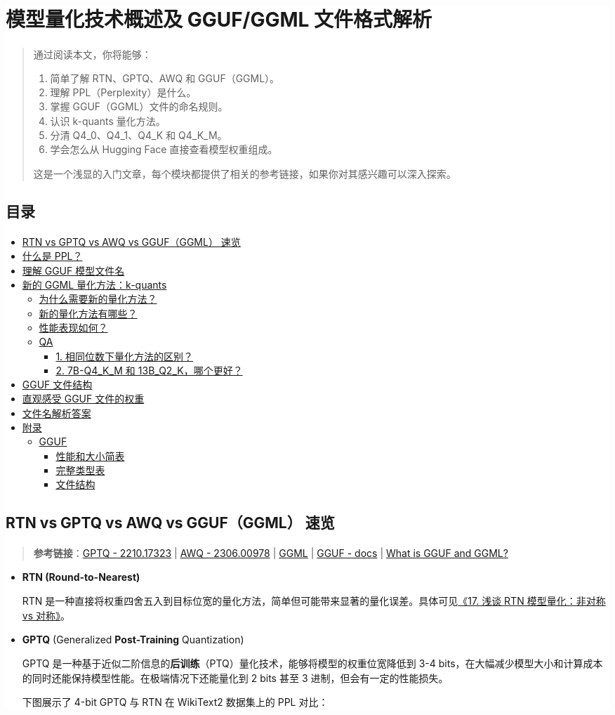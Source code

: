 # 模型量化技术概述及 GGUF/GGML 文件格式解析

> 通过阅读本文，你将能够：
>
> 1. 简单了解  RTN、GPTQ、AWQ 和 GGUF（GGML）。
> 2. 理解 PPL（Perplexity）是什么。
> 3. 掌握 GGUF（GGML）文件的命名规则。
> 4. 认识 k-quants 量化方法。
> 5. 分清 Q4_0、Q4_1、Q4_K 和 Q4_K_M。
> 6. 学会怎么从 Hugging Face 直接查看模型权重组成。
>
> 这是一个浅显的入门文章，每个模块都提供了相关的参考链接，如果你对其感兴趣可以深入探索。

## 目录

- [RTN vs GPTQ vs AWQ vs GGUF（GGML） 速览](#rtn-vs-gptq-vs-awq-vs-ggufggml-速览)
- [什么是 PPL？](#什么是-ppl)
- [理解 GGUF 模型文件名](#理解-gguf-模型文件名)
- [新的 GGML 量化方法：k-quants](#新的-ggml-量化方法k-quants)
  - [为什么需要新的量化方法？](#为什么需要新的量化方法)
  - [新的量化方法有哪些？](#新的量化方法有哪些)
  - [性能表现如何？](#性能表现如何)
  - [QA](#qa)
     - [1. 相同位数下量化方法的区别？](#1-相同位数下量化方法的区别)
     - [2. 7B-Q4_K_M 和 13B_Q2_K，哪个更好？](#2-7b-q4_k_m-和-13b_q2_k哪个更好)
- [GGUF 文件结构](#gguf-文件结构)
- [直观感受 GGUF 文件的权重](#直观感受-gguf-文件的权重)
- [文件名解析答案](#文件名解析答案)
- [附录](#附录)
  - [GGUF](#gguf)
     - [性能和大小简表](#性能和大小简表)
     - [完整类型表](#完整类型表)
     - [文件结构](#文件结构)

## RTN vs GPTQ vs AWQ vs GGUF（GGML） 速览

> **参考链接**：[GPTQ - 2210.17323](https://arxiv.org/pdf/2210.17323) | [AWQ - 2306.00978](https://arxiv.org/pdf/2306.00978) | [GGML](https://github.com/ggerganov/ggml/blob/master/docs/gguf.md#historical-state-of-affairs) | [GGUF - docs](https://github.com/ggerganov/ggml/blob/master/docs/gguf.md) | [What is GGUF and GGML?](https://medium.com/@phillipgimmi/what-is-gguf-and-ggml-e364834d241c)

- **RTN (Round-to-Nearest)**

  RTN 是一种直接将权重四舍五入到目标位宽的量化方法，简单但可能带来显著的量化误差。具体可见[《17. 浅谈 RTN 模型量化：非对称 vs 对称》](https://github.com/Hoper-J/AI-Guide-and-Demos-zh_CN/blob/master/Guide/17.%20浅谈模型量化：非对称%20vs%20对称.md)。

- **GPTQ** (Generalized **Post-Training** Quantization)

  GPTQ 是一种基于近似二阶信息的**后训练**（PTQ）量化技术，能够将模型的权重位宽降低到 3-4 bits，在大幅减少模型大小和计算成本的同时还能保持模型性能。在极端情况下还能量化到 2 bits 甚至 3 进制，但会有一定的性能损失。

  下图展示了 4-bit GPTQ 与 RTN 在 WikiText2 数据集上的 PPL 对比：
